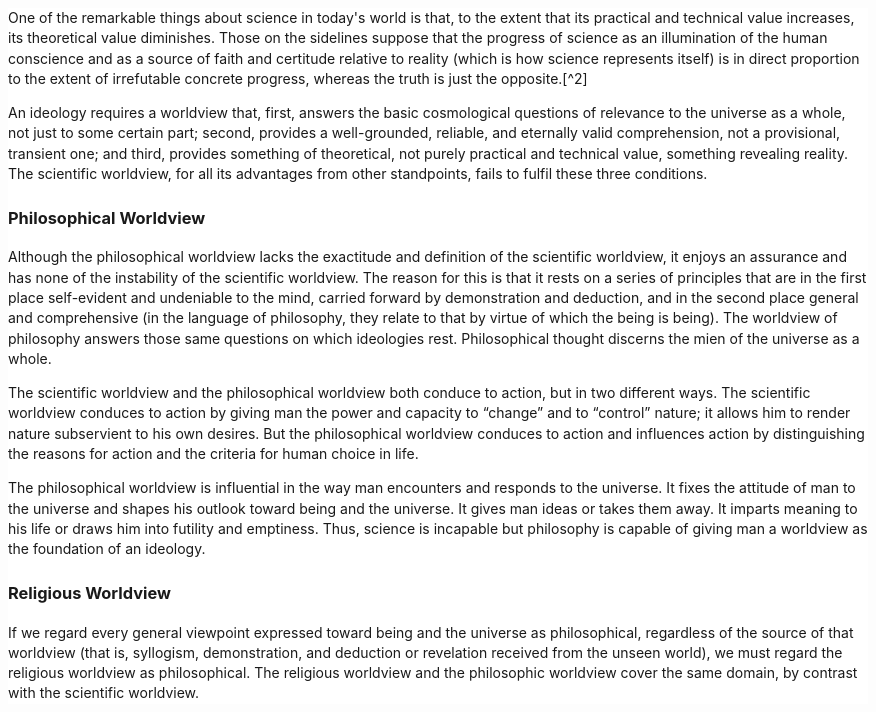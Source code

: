 One of the remarkable things about science in today's world is that, to
the extent that its practical and technical value increases, its
theoretical value diminishes. Those on the sidelines suppose that the
progress of science as an illumination of the human conscience and as a
source of faith and certitude relative to reality (which is how science
represents itself) is in direct proportion to the extent of irrefutable
concrete progress, whereas the truth is just the opposite.[^2]

An ideology requires a worldview that, first, answers the basic
cosmological questions of relevance to the universe as a whole, not just
to some certain part; second, provides a well-grounded, reliable, and
eternally valid comprehension, not a provisional, transient one; and
third, provides something of theoretical, not purely practical and
technical value, something revealing reality. The scientific worldview,
for all its advantages from other standpoints, fails to fulfil these
three conditions.

### Philosophical Worldview

Although the philosophical worldview lacks the exactitude and definition
of the scientific worldview, it enjoys an assurance and has none of the
instability of the scientific worldview. The reason for this is that it
rests on a series of principles that are in the first place self-evident
and undeniable to the mind, carried forward by demonstration and
deduction, and in the second place general and comprehensive (in the
language of philosophy, they relate to that by virtue of which the being
is being). The worldview of philosophy answers those same questions on
which ideologies rest. Philosophical thought discerns the mien of the
universe as a whole.

The scientific worldview and the philosophical worldview both conduce to
action, but in two different ways. The scientific worldview conduces to
action by giving man the power and capacity to “change” and to “control”
nature; it allows him to render nature subservient to his own desires.
But the philosophical worldview conduces to action and influences action
by distinguishing the reasons for action and the criteria for human
choice in life.

The philosophical worldview is influential in the way man encounters and
responds to the universe. It fixes the attitude of man to the universe
and shapes his outlook toward being and the universe. It gives man ideas
or takes them away. It imparts meaning to his life or draws him into
futility and emptiness. Thus, science is incapable but philosophy is
capable of giving man a worldview as the foundation of an ideology.

### Religious Worldview

If we regard every general viewpoint expressed toward being and the
universe as philosophical, regardless of the source of that worldview
(that is, syllogism, demonstration, and deduction or revelation received
from the unseen world), we must regard the religious worldview as
philosophical. The religious worldview and the philosophic worldview
cover the same domain, by contrast with the scientific worldview.
